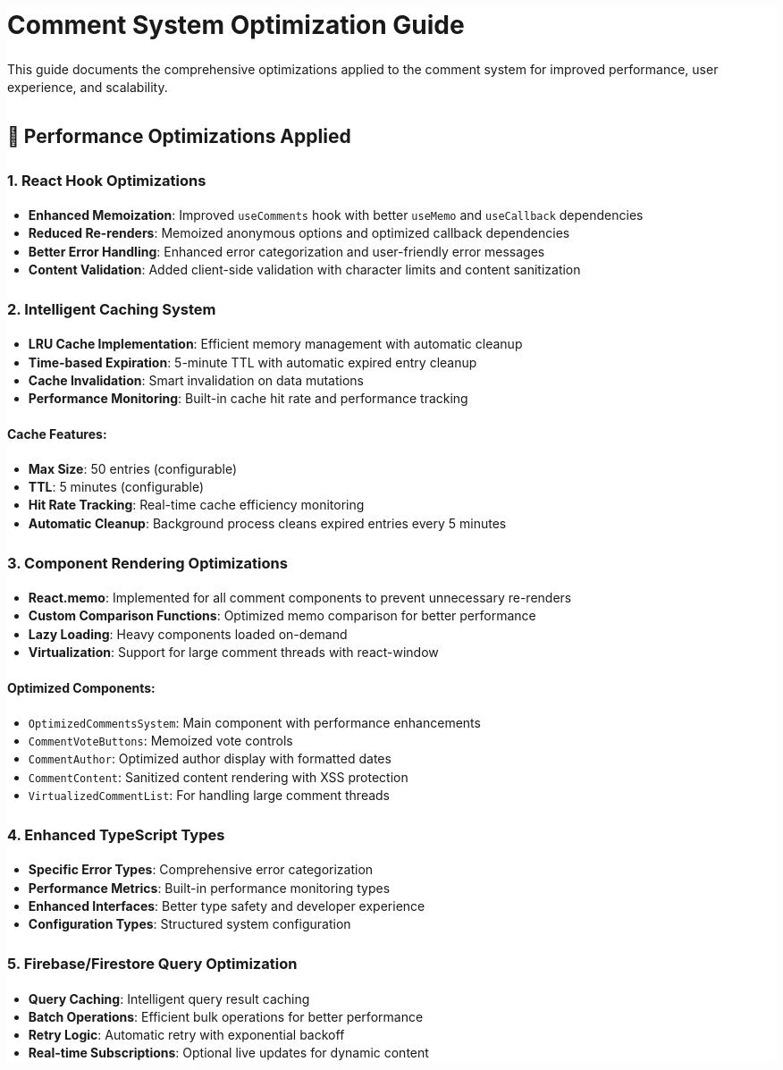 # Comment System Optimization Guide

This guide documents the comprehensive optimizations applied to the comment system for improved performance, user experience, and scalability.

## 🚀 Performance Optimizations Applied

### 1. **React Hook Optimizations**
- **Enhanced Memoization**: Improved `useComments` hook with better `useMemo` and `useCallback` dependencies
- **Reduced Re-renders**: Memoized anonymous options and optimized callback dependencies
- **Better Error Handling**: Enhanced error categorization and user-friendly error messages
- **Content Validation**: Added client-side validation with character limits and content sanitization

### 2. **Intelligent Caching System**
- **LRU Cache Implementation**: Efficient memory management with automatic cleanup
- **Time-based Expiration**: 5-minute TTL with automatic expired entry cleanup
- **Cache Invalidation**: Smart invalidation on data mutations
- **Performance Monitoring**: Built-in cache hit rate and performance tracking

#### Cache Features:
- **Max Size**: 50 entries (configurable)
- **TTL**: 5 minutes (configurable)
- **Hit Rate Tracking**: Real-time cache efficiency monitoring
- **Automatic Cleanup**: Background process cleans expired entries every 5 minutes

### 3. **Component Rendering Optimizations**
- **React.memo**: Implemented for all comment components to prevent unnecessary re-renders
- **Custom Comparison Functions**: Optimized memo comparison for better performance
- **Lazy Loading**: Heavy components loaded on-demand
- **Virtualization**: Support for large comment threads with react-window

#### Optimized Components:
- `OptimizedCommentsSystem`: Main component with performance enhancements
- `CommentVoteButtons`: Memoized vote controls
- `CommentAuthor`: Optimized author display with formatted dates
- `CommentContent`: Sanitized content rendering with XSS protection
- `VirtualizedCommentList`: For handling large comment threads

### 4. **Enhanced TypeScript Types**
- **Specific Error Types**: Comprehensive error categorization
- **Performance Metrics**: Built-in performance monitoring types
- **Enhanced Interfaces**: Better type safety and developer experience
- **Configuration Types**: Structured system configuration

### 5. **Firebase/Firestore Query Optimization**
- **Query Caching**: Intelligent query result caching
- **Batch Operations**: Efficient bulk operations for better performance
- **Retry Logic**: Automatic retry with exponential backoff
- **Real-time Subscriptions**: Optional live updates for dynamic content
